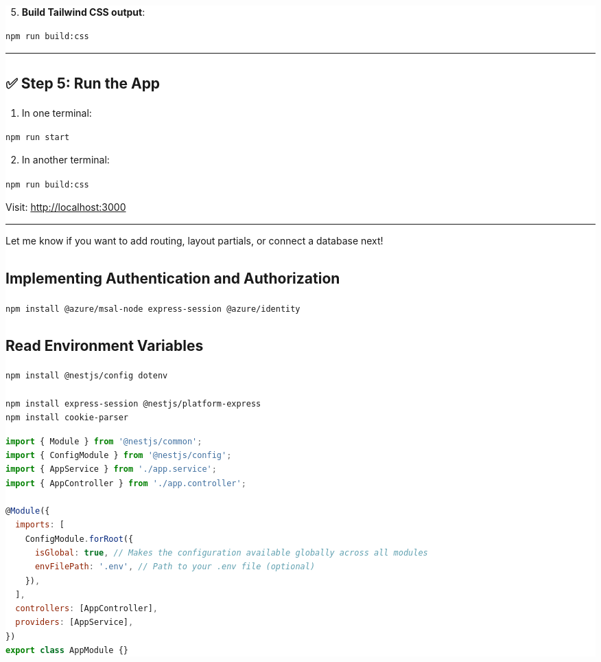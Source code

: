 5. **Build Tailwind CSS output**:

```bash
npm run build:css
```

---

## ✅ Step 5: Run the App

1. In one terminal:

```bash
npm run start
```

2. In another terminal:

```bash
npm run build:css
```

Visit: [http://localhost:3000](http://localhost:3000)

---

Let me know if you want to add routing, layout partials, or connect a database next!


## Implementing Authentication and Authorization

```
npm install @azure/msal-node express-session @azure/identity
```


## Read Environment Variables
```
npm install @nestjs/config dotenv

npm install express-session @nestjs/platform-express
npm install cookie-parser
```

```js
import { Module } from '@nestjs/common';
import { ConfigModule } from '@nestjs/config';
import { AppService } from './app.service';
import { AppController } from './app.controller';

@Module({
  imports: [
    ConfigModule.forRoot({
      isGlobal: true, // Makes the configuration available globally across all modules
      envFilePath: '.env', // Path to your .env file (optional)
    }),
  ],
  controllers: [AppController],
  providers: [AppService],
})
export class AppModule {}

```
